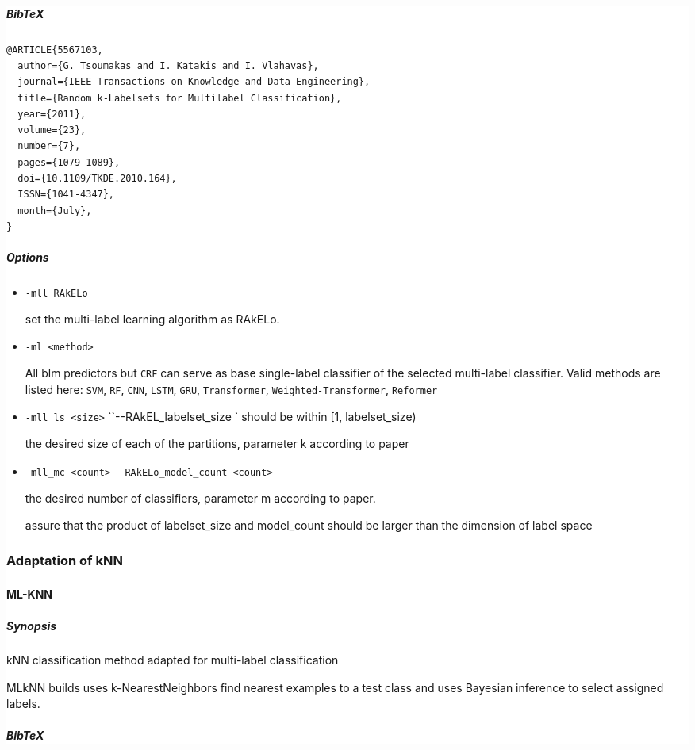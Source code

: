
##### BibTeX

```tex
@ARTICLE{5567103,
  author={G. Tsoumakas and I. Katakis and I. Vlahavas},
  journal={IEEE Transactions on Knowledge and Data Engineering},
  title={Random k-Labelsets for Multilabel Classification},
  year={2011},
  volume={23},
  number={7},
  pages={1079-1089},
  doi={10.1109/TKDE.2010.164},
  ISSN={1041-4347},
  month={July}, 
}
```



##### Options

- `-mll RAkELo`

  set the multi-label learning algorithm as RAkELo.

- `-ml <method>`

  All blm predictors but `CRF` can serve as base single-label classifier of the selected multi-label classifier. Valid methods are listed here: `SVM`, `RF`, `CNN`, `LSTM`, `GRU`, `Transformer`, `Weighted-Transformer`, `Reformer`

- `-mll_ls <size>` ``--RAkEL_labelset_size <size>` should be within [1, labelset_size)

  the desired size of each of the partitions, parameter k according to paper

- `-mll_mc <count>` `--RAkELo_model_count <count>` 

  the desired number of classifiers, parameter m according to paper.

  assure that the product of labelset_size and model_count should be larger than the dimension of label space



### Adaptation of kNN

#### ML-KNN

##### Synopsis

kNN classification method adapted for multi-label classification

MLkNN builds uses k-NearestNeighbors find nearest examples to a test class and uses Bayesian inference to select assigned labels.



##### BibTeX
